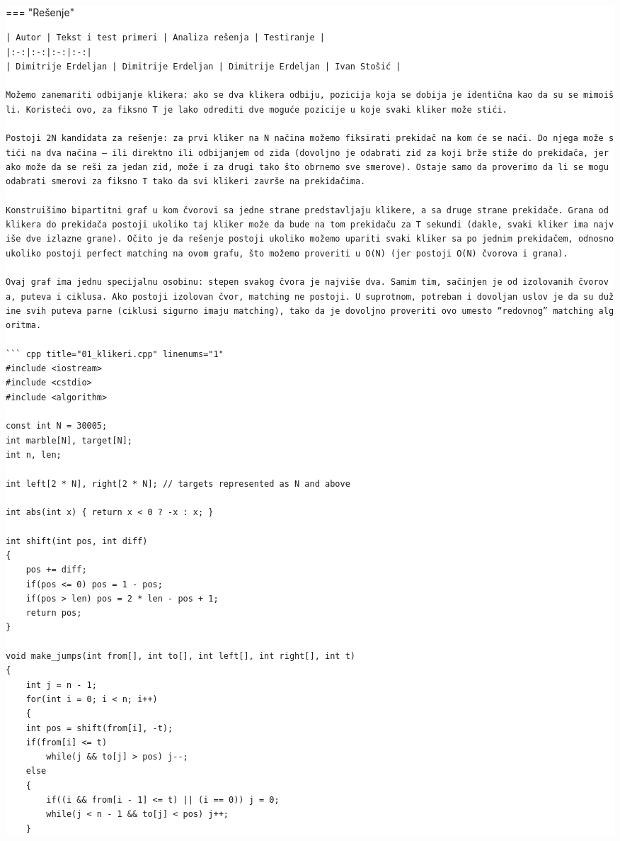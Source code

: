 === "Rešenje"
	
	| Autor | Tekst i test primeri | Analiza rеšenja | Testiranje |
	|:-:|:-:|:-:|:-:|
	| Dimitrije Erdeljan | Dimitrije Erdeljan | Dimitrije Erdeljan | Ivan Stošić |
	
	Možemo zanemariti odbijanje klikera: ako se dva klikera odbiju, pozicija koja se dobija je identična kao da su se mimoišli. Koristeći ovo, za fiksno T je lako odrediti dve moguće pozicije u koje svaki kliker može stići.
	
	Postoji 2N kandidata za rešenje: za prvi kliker na N načina možemo fiksirati prekidač na kom će se naći. Do njega može stići na dva načina – ili direktno ili odbijanjem od zida (dovoljno je odabrati zid za koji brže stiže do prekidača, jer ako može da se reši za jedan zid, može i za drugi tako što obrnemo sve smerove). Ostaje samo da proverimo da li se mogu odabrati smerovi za fiksno T tako da svi klikeri završe na prekidačima.
	
	Konstruišimo bipartitni graf u kom čvorovi sa jedne strane predstavljaju klikere, a sa druge strane prekidače. Grana od klikera do prekidača postoji ukoliko taj kliker može da bude na tom prekidaču za T sekundi (dakle, svaki kliker ima najviše dve izlazne grane). Očito je da rešenje postoji ukoliko možemo upariti svaki kliker sa po jednim prekidačem, odnosno ukoliko postoji perfect matching na ovom grafu, što možemo proveriti u O(N) (jer postoji O(N) čvorova i grana).
	
	Ovaj graf ima jednu specijalnu osobinu: stepen svakog čvora je najviše dva. Samim tim, sačinjen je od izolovanih čvorova, puteva i ciklusa. Ako postoji izolovan čvor, matching ne postoji. U suprotnom, potreban i dovoljan uslov je da su dužine svih puteva parne (ciklusi sigurno imaju matching), tako da je dovoljno proveriti ovo umesto “redovnog” matching algoritma.
	
	``` cpp title="01_klikeri.cpp" linenums="1"
	#include <iostream>
	#include <cstdio>
	#include <algorithm>
	
	const int N = 30005;
	int marble[N], target[N];
	int n, len;
	
	int left[2 * N], right[2 * N]; // targets represented as N and above
	
	int abs(int x) { return x < 0 ? -x : x; } 
	
	int shift(int pos, int diff)
	{
	    pos += diff;
	    if(pos <= 0) pos = 1 - pos;
	    if(pos > len) pos = 2 * len - pos + 1;
	    return pos;
	}
	
	void make_jumps(int from[], int to[], int left[], int right[], int t)
	{   
	    int j = n - 1;
	    for(int i = 0; i < n; i++)
	    {
		int pos = shift(from[i], -t);
		if(from[i] <= t)
		    while(j && to[j] > pos) j--;
		else
		{
		    if((i && from[i - 1] <= t) || (i == 0)) j = 0;
		    while(j < n - 1 && to[j] < pos) j++;
		}
		